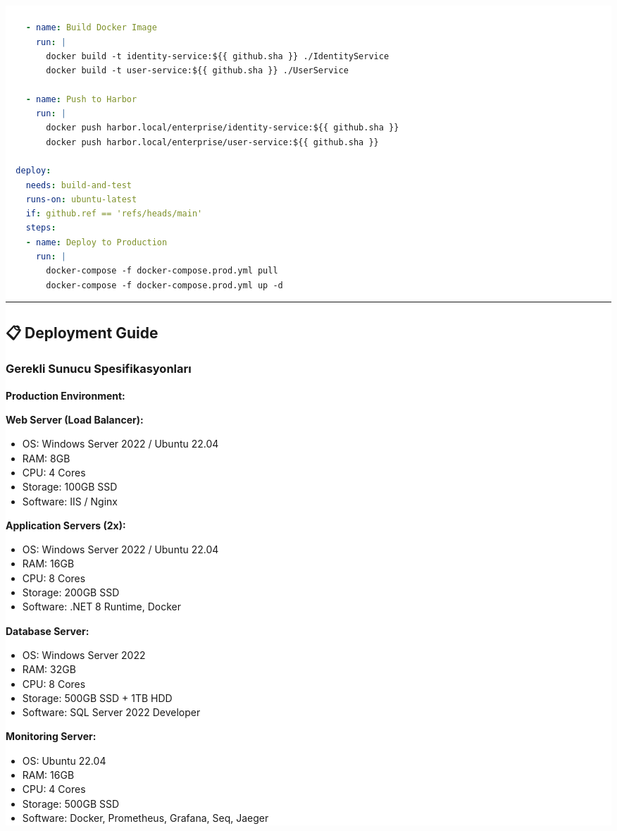 ```yaml
        
    - name: Build Docker Image
      run: |
        docker build -t identity-service:${{ github.sha }} ./IdentityService
        docker build -t user-service:${{ github.sha }} ./UserService
        
    - name: Push to Harbor
      run: |
        docker push harbor.local/enterprise/identity-service:${{ github.sha }}
        docker push harbor.local/enterprise/user-service:${{ github.sha }}

  deploy:
    needs: build-and-test
    runs-on: ubuntu-latest
    if: github.ref == 'refs/heads/main'
    steps:
    - name: Deploy to Production
      run: |
        docker-compose -f docker-compose.prod.yml pull
        docker-compose -f docker-compose.prod.yml up -d
```

---

## 📋 Deployment Guide

### Gerekli Sunucu Spesifikasyonları

**Production Environment:**

**Web Server (Load Balancer):**
- OS: Windows Server 2022 / Ubuntu 22.04
- RAM: 8GB
- CPU: 4 Cores
- Storage: 100GB SSD
- Software: IIS / Nginx

**Application Servers (2x):**
- OS: Windows Server 2022 / Ubuntu 22.04
- RAM: 16GB
- CPU: 8 Cores
- Storage: 200GB SSD
- Software: .NET 8 Runtime, Docker

**Database Server:**
- OS: Windows Server 2022
- RAM: 32GB
- CPU: 8 Cores
- Storage: 500GB SSD + 1TB HDD
- Software: SQL Server 2022 Developer

**Monitoring Server:**
- OS: Ubuntu 22.04
- RAM: 16GB
- CPU: 4 Cores
- Storage: 500GB SSD
- Software: Docker, Prometheus, Grafana, Seq, Jaeger

